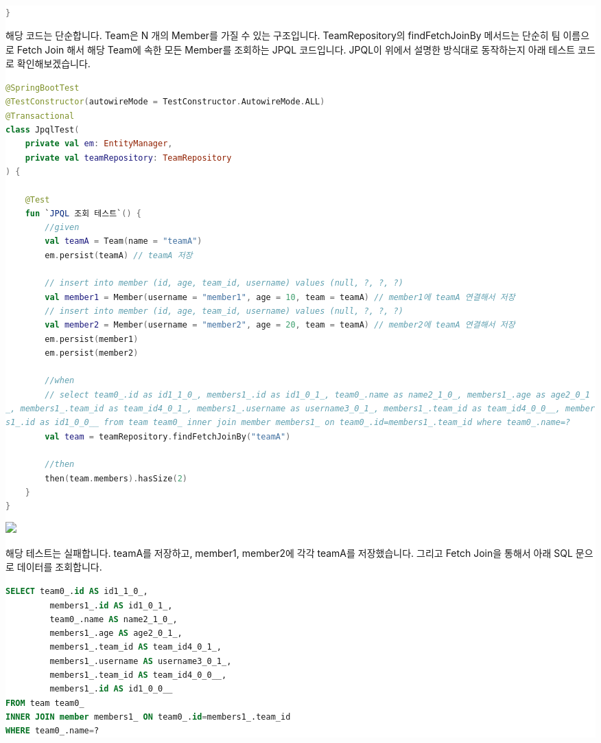 ```kotlin
}
```
해당 코드는 단순합니다. Team은 N 개의 Member를 가질 수 있는 구조입니다. TeamRepository의 findFetchJoinBy 메서드는 단순히 팀 이름으로 Fetch Join 해서 해당 Team에 속한 모든 Member를 조회하는 JPQL 코드입니다. JPQL이 위에서 설명한 방식대로 동작하는지 아래 테스트 코드로 확인해보겠습니다.

```kotlin
@SpringBootTest
@TestConstructor(autowireMode = TestConstructor.AutowireMode.ALL)
@Transactional
class JpqlTest(
    private val em: EntityManager,
    private val teamRepository: TeamRepository
) {

    @Test
    fun `JPQL 조회 테스트`() {
        //given
        val teamA = Team(name = "teamA")
        em.persist(teamA) // teamA 저장

        // insert into member (id, age, team_id, username) values (null, ?, ?, ?)
        val member1 = Member(username = "member1", age = 10, team = teamA) // member1에 teamA 연결해서 저장
        // insert into member (id, age, team_id, username) values (null, ?, ?, ?)
        val member2 = Member(username = "member2", age = 20, team = teamA) // member2에 teamA 연결해서 저장
        em.persist(member1)
        em.persist(member2)

        //when
        // select team0_.id as id1_1_0_, members1_.id as id1_0_1_, team0_.name as name2_1_0_, members1_.age as age2_0_1_, members1_.team_id as team_id4_0_1_, members1_.username as username3_0_1_, members1_.team_id as team_id4_0_0__, members1_.id as id1_0_0__ from team team0_ inner join member members1_ on team0_.id=members1_.team_id where team0_.name=?
        val team = teamRepository.findFetchJoinBy("teamA")

        //then
        then(team.members).hasSize(2)
    }
}
```
![](https://raw.githubusercontent.com/cheese10yun/blog-sample/master/jpa-repeatable-read/docs/test-code-1.png)

해당 테스트는 실패합니다. teamA를 저장하고, member1, member2에 각각 teamA를 저장했습니다. 그리고 Fetch Join을 통해서 아래 SQL 문으로 데이터를 조회합니다.

```sql
SELECT team0_.id AS id1_1_0_,
         members1_.id AS id1_0_1_,
         team0_.name AS name2_1_0_,
         members1_.age AS age2_0_1_,
         members1_.team_id AS team_id4_0_1_,
         members1_.username AS username3_0_1_,
         members1_.team_id AS team_id4_0_0__,
         members1_.id AS id1_0_0__
FROM team team0_
INNER JOIN member members1_ ON team0_.id=members1_.team_id
WHERE team0_.name=?
```
